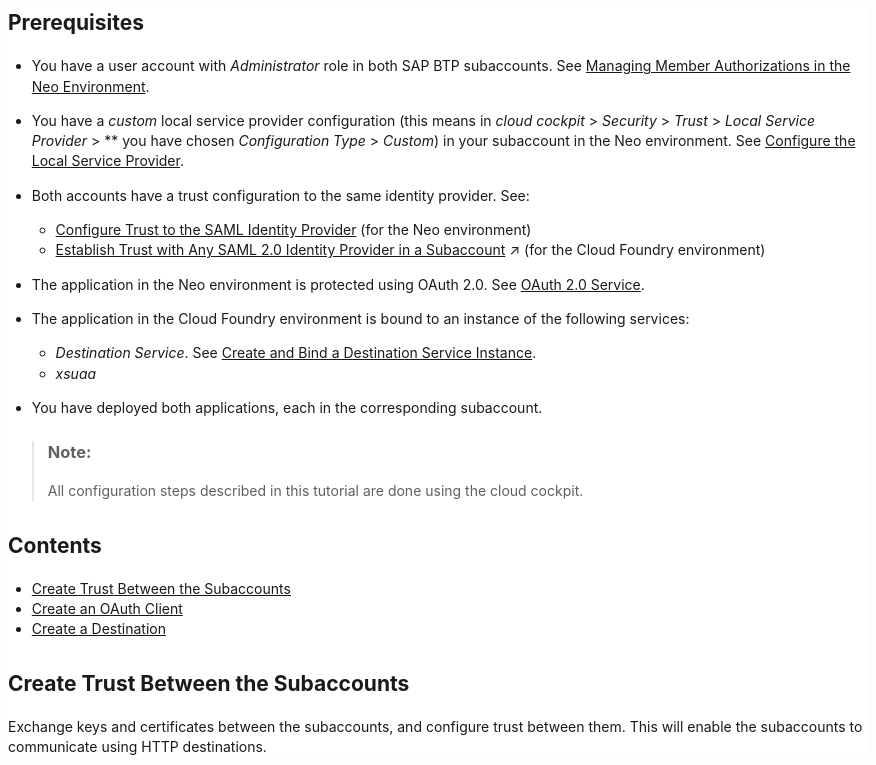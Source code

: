 

<a name="loio391e9ed92ff448e0b4bacac69f853516__prereq"/>

## Prerequisites

-   You have a user account with *Administrator* role in both SAP BTP subaccounts. See [Managing Member Authorizations in the Neo Environment](../50-administration-and-ops-neo/managing-member-authorizations-in-the-neo-environment-a1ab5c4.md).

-   You have a *custom* local service provider configuration \(this means in *cloud cockpit* \> *Security* \> *Trust* \> *Local Service Provider* \> ** you have chosen *Configuration Type* \> *Custom*\) in your subaccount in the Neo environment. See [Configure the Local Service Provider](application-identity-provider-dc61853.md#loiodcdfe339f94947bc96508daa686cc56d).
-   Both accounts have a trust configuration to the same identity provider. See:
    -   [Configure Trust to the SAML Identity Provider](application-identity-provider-dc61853.md#loiob6cfc4bb4bff4ace90afc71b0962fcb5) \(for the Neo environment\)
    -   [Establish Trust with Any SAML 2.0 Identity Provider in a Subaccount](https://help.sap.com/viewer/65de2977205c403bbc107264b8eccf4b/Cloud/en-US/2ce3938c66d94479848bff3090999027.html#loio8a213ea1a8664e6b96c0593e71339e0e "You want to use an SAML 2.0 identity provider. This is where the business users for SAP BTP are stored.") :arrow_upper_right: \(for the Cloud Foundry environment\)

-   The application in the Neo environment is protected using OAuth 2.0. See [OAuth 2.0 Service](oauth-2-0-service-e526ca3.md).
-   The application in the Cloud Foundry environment is bound to an instance of the following services:
    -   *Destination Service*. See [Create and Bind a Destination Service Instance](https://help.sap.com/viewer/cca91383641e40ffbe03bdc78f00f681/Cloud/en-US/9fdad3cad92e4b63b73d5772014b380e.html).
    -   *xsuaa*

-   You have deployed both applications, each in the corresponding subaccount.

> ### Note:  
> All configuration steps described in this tutorial are done using the cloud cockpit.



<a name="loio391e9ed92ff448e0b4bacac69f853516__section_tbq_kzx_rcb"/>

## Contents

-   [Create Trust Between the Subaccounts](principal-propagation-from-the-cloud-foundry-to-the-neo-environment-391e9ed.md#loio5ff035ce421c4d6c80f0cff028c7df1a)
-   [Create an OAuth Client](principal-propagation-from-the-cloud-foundry-to-the-neo-environment-391e9ed.md#loiofb9a98644f674d7481e179f97ae26c72)
-   [Create a Destination](principal-propagation-from-the-cloud-foundry-to-the-neo-environment-391e9ed.md#loio3b8d026b714240ff89ae73cf250af799)

<a name="loio5ff035ce421c4d6c80f0cff028c7df1a"/>



## Create Trust Between the Subaccounts

Exchange keys and certificates between the subaccounts, and configure trust between them. This will enable the subaccounts to communicate using HTTP destinations.
